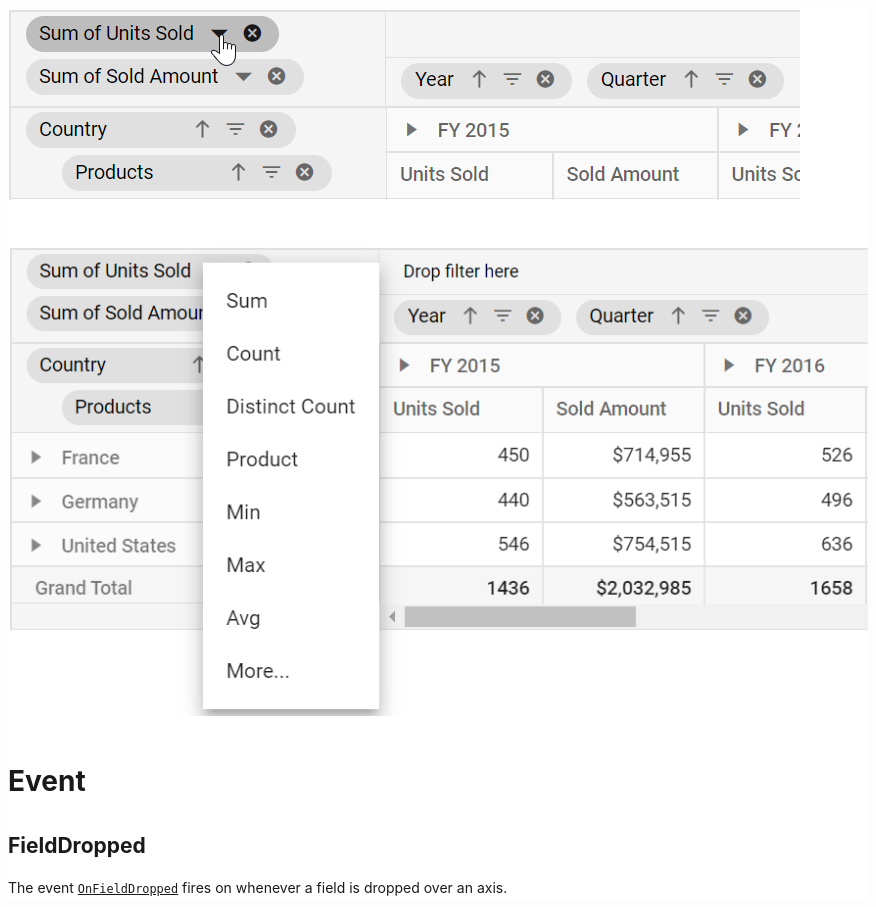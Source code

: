 


![output](images/aggregation_gb_icon.png "Icon to change aggregation type")
<br/>
<br/>
<br/>
![output](images/aggregation_gb_menu.png "List of pre-defined aggregation types")

# Event

## FieldDropped

The event [`OnFieldDropped`](https://help.syncfusion.com/cr/aspnetcore-js2/Syncfusion.EJ2.PivotView.PivotView.html#Syncfusion_EJ2_PivotView_PivotView_OnFieldDropped) fires on whenever a field is dropped over an axis.
